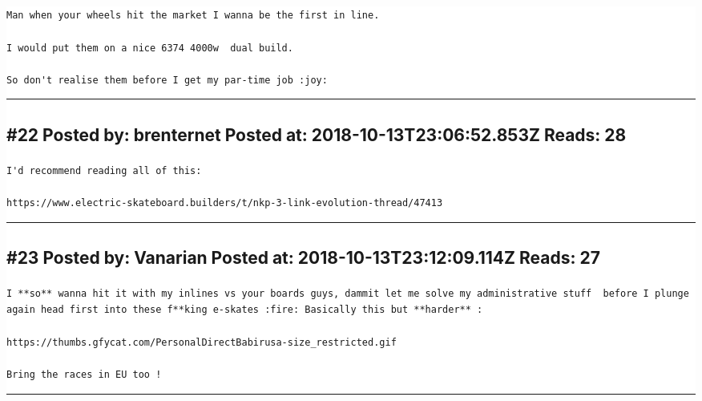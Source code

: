 ```
Man when your wheels hit the market I wanna be the first in line.

I would put them on a nice 6374 4000w  dual build.

So don't realise them before I get my par-time job :joy:
```

---
## \#22 Posted by: brenternet Posted at: 2018-10-13T23:06:52.853Z Reads: 28

```
I'd recommend reading all of this:

https://www.electric-skateboard.builders/t/nkp-3-link-evolution-thread/47413
```

---
## \#23 Posted by: Vanarian Posted at: 2018-10-13T23:12:09.114Z Reads: 27

```
I **so** wanna hit it with my inlines vs your boards guys, dammit let me solve my administrative stuff  before I plunge again head first into these f**king e-skates :fire: Basically this but **harder** : 

https://thumbs.gfycat.com/PersonalDirectBabirusa-size_restricted.gif

Bring the races in EU too !
```

---
